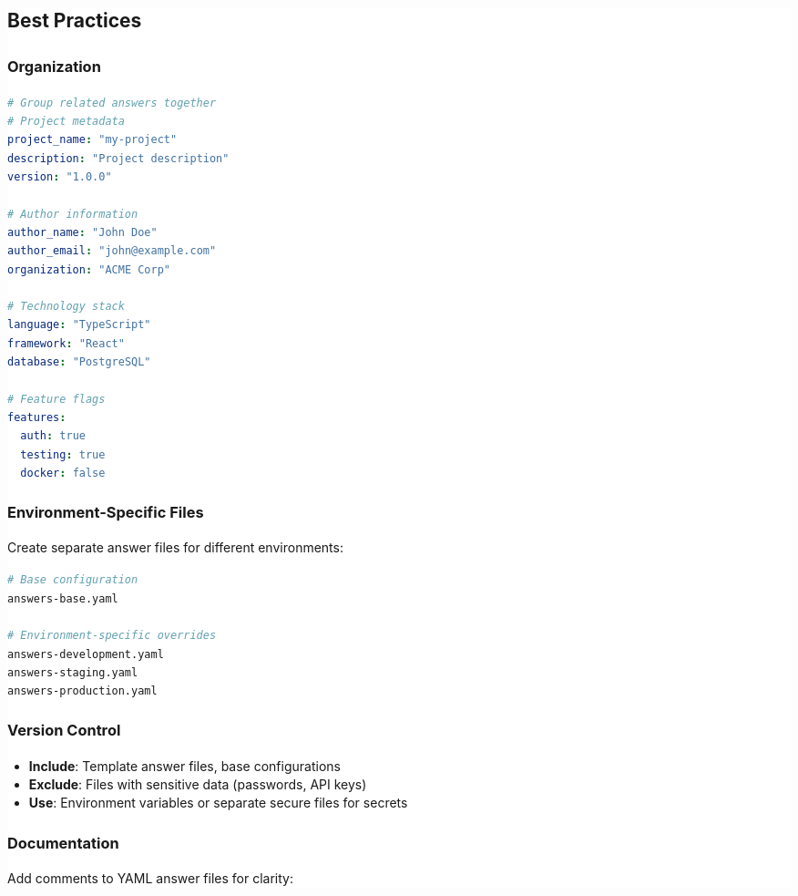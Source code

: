 ## Best Practices

### Organization

```yaml
# Group related answers together
# Project metadata
project_name: "my-project"
description: "Project description"
version: "1.0.0"

# Author information  
author_name: "John Doe"
author_email: "john@example.com"
organization: "ACME Corp"

# Technology stack
language: "TypeScript"
framework: "React"
database: "PostgreSQL"

# Feature flags
features:
  auth: true
  testing: true
  docker: false
```

### Environment-Specific Files

Create separate answer files for different environments:

```bash
# Base configuration
answers-base.yaml

# Environment-specific overrides
answers-development.yaml
answers-staging.yaml  
answers-production.yaml
```

### Version Control

- **Include**: Template answer files, base configurations
- **Exclude**: Files with sensitive data (passwords, API keys)
- **Use**: Environment variables or separate secure files for secrets

### Documentation

Add comments to YAML answer files for clarity:
